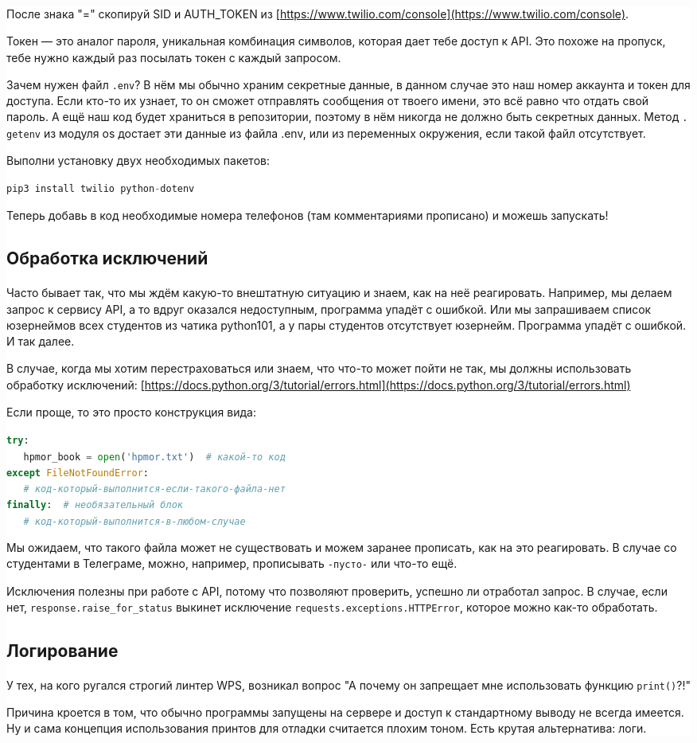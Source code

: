 После знака "=" скопируй SID и AUTH_TOKEN из [https://www.twilio.com/console](https://www.twilio.com/console).

Токен — это аналог пароля, уникальная комбинация символов, которая дает тебе доступ к API. Это похоже на пропуск, тебе нужно каждый раз посылать токен с каждый запросом.

Зачем нужен файл `.env`? В нём мы обычно храним секретные данные, в данном случае это наш номер аккаунта и токен для доступа. Если кто-то их узнает, то он сможет отправлять сообщения от твоего имени, это всё равно что отдать свой пароль. А ещё наш код будет храниться в репозитории, поэтому в нём никогда не должно быть секретных данных. Метод `.getenv` из модуля os достает эти данные из файла .env, или из переменных окружения, если такой файл отсутствует. 

Выполни установку двух необходимых пакетов: 

```python
pip3 install twilio python-dotenv
```

Теперь добавь в код необходимые номера телефонов (там комментариями прописано) и можешь запускать! 

## Обработка исключений

Часто бывает так, что мы ждём какую-то внештатную ситуацию и знаем, как на неё реагировать. Например, мы делаем запрос к сервису API, а то вдруг оказался недоступным, программа упадёт с ошибкой. Или мы запрашиваем список юзернеймов всех студентов из чатика python101, а у пары студентов отсутствует юзернейм. Программа упадёт с ошибкой. И так далее. 

В случае, когда мы хотим перестраховаться или знаем, что что-то может пойти не так, мы должны использовать обработку исключений: [https://docs.python.org/3/tutorial/errors.html](https://docs.python.org/3/tutorial/errors.html)

Если проще, то это просто конструкция вида:

```python
try:
   hpmor_book = open('hpmor.txt')  # какой-то код
except FileNotFoundError:
   # код-который-выполнится-если-такого-файла-нет
finally:  # необязательный блок
   # код-который-выполнится-в-любом-случае
```

Мы ожидаем, что такого файла может не существовать и можем заранее прописать, как на это реагировать. В случае со студентами в Телеграме, можно, например, прописывать `-пусто-` или что-то ещё. 

Исключения полезны при работе с API, потому что позволяют проверить, успешно ли отработал запрос. В случае, если нет, `response.raise_for_status` выкинет исключение `requests.exceptions.HTTPError`, которое можно как-то обработать. 

## Логирование

У тех, на кого ругался строгий линтер WPS, возникал вопрос "А почему он запрещает мне использовать функцию `print()`?!" 

Причина кроется в том, что обычно программы запущены на сервере и доступ к стандартному выводу не всегда имеется. Ну и сама концепция использования принтов для отладки считается плохим тоном. Есть крутая альтернатива: логи. 
